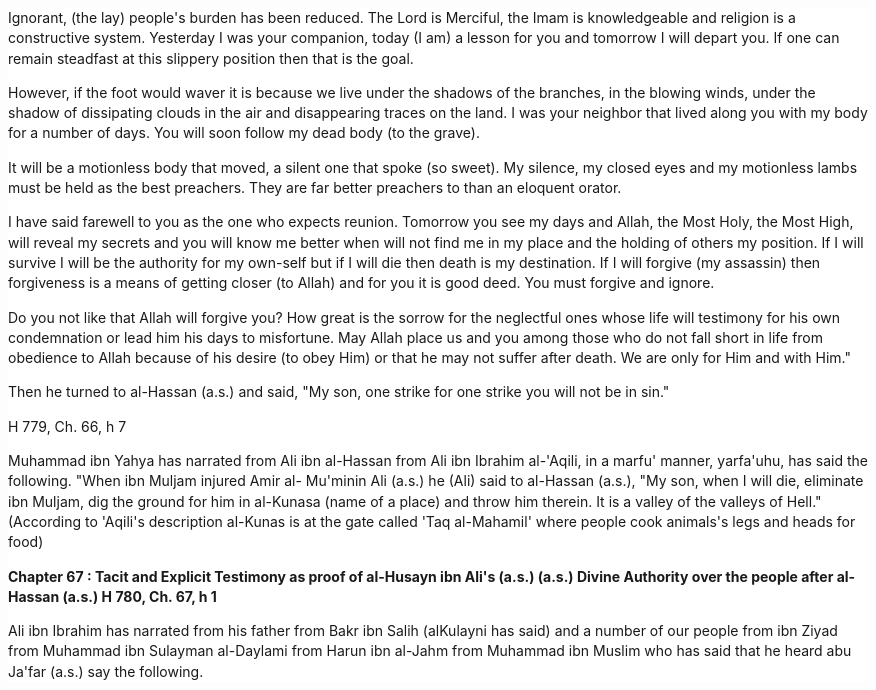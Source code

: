 Ignorant, (the lay) people's burden has been reduced. The Lord is
Merciful, the Imam is knowledgeable and religion is a constructive
system. Yesterday I was your companion, today (I am) a lesson for you
and tomorrow I will depart you. If one can remain steadfast at this
slippery position then that is the goal.

However, if the foot would waver it is because we live under the
shadows of the branches, in the blowing winds, under the shadow of
dissipating clouds in the air and disappearing traces on the land. I was
your neighbor that lived along you with my body for a number of days.
You will soon follow my dead body (to the grave).

It will be a motionless body that moved, a silent one that spoke (so
sweet). My silence, my closed eyes and my motionless lambs must be held
as the best preachers. They are far better preachers to than an eloquent
orator.

I have said farewell to you as the one who expects reunion. Tomorrow
you see my days and Allah, the Most Holy, the Most High, will reveal my
secrets and you will know me better when will not find me in my place
and the holding of others my position. If I will survive I will be the
authority for my own-self but if I will die then death is my
destination. If I will forgive (my assassin) then forgiveness is a means
of getting closer (to Allah) and for you it is good deed. You must
forgive and ignore.

Do you not like that Allah will forgive you? How great is the sorrow
for the neglectful ones whose life will testimony for his own
condemnation or lead him his days to misfortune. May Allah place us and
you among those who do not fall short in life from obedience to Allah
because of his desire (to obey Him) or that he may not suffer after
death. We are only for Him and with Him."

Then he turned to al-Hassan (a.s.) and said, "My son, one strike for
one strike you will not be in sin."

H 779, Ch. 66, h 7

Muhammad ibn Yahya has narrated from Ali ibn al-Hassan from Ali ibn
Ibrahim al-'Aqili, in a marfu' manner, yarfa'uhu, has said the
following. "When ibn Muljam injured Amir al- Mu'minin Ali (a.s.) he
(Ali) said to al-Hassan (a.s.), "My son, when I will die, eliminate ibn
Muljam, dig the ground for him in al-Kunasa (name of a place) and throw
him therein. It is a valley of the valleys of Hell." (According to
'Aqili's description al-Kunas is at the gate called 'Taq al-Mahamil'
where people cook animals's legs and heads for food)


**Chapter 67 : Tacit and Explicit Testimony as proof of al-Husayn ibn
Ali's (a.s.) (a.s.) Divine Authority over the people after al-Hassan
(a.s.) H 780, Ch. 67, h 1**

Ali ibn Ibrahim has narrated from his father from Bakr ibn Salih
(alKulayni has said) and a number of our people from ibn Ziyad from
Muhammad ibn Sulayman al-Daylami from Harun ibn al-Jahm from Muhammad
ibn Muslim who has said that he heard abu Ja'far (a.s.) say the
following.
